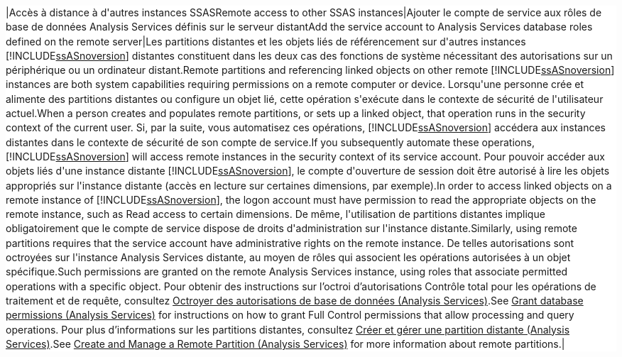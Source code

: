 |<span data-ttu-id="38f75-245">Accès à distance à d'autres instances SSAS</span><span class="sxs-lookup"><span data-stu-id="38f75-245">Remote access to other SSAS instances</span></span>|<span data-ttu-id="38f75-246">Ajouter le compte de service aux rôles de base de données Analysis Services définis sur le serveur distant</span><span class="sxs-lookup"><span data-stu-id="38f75-246">Add the service account to Analysis Services database roles defined on the remote server</span></span>|<span data-ttu-id="38f75-247">Les partitions distantes et les objets liés de référencement sur d'autres instances [!INCLUDE[ssASnoversion](../../includes/ssasnoversion-md.md)] distantes constituent dans les deux cas des fonctions de système nécessitant des autorisations sur un périphérique ou un ordinateur distant.</span><span class="sxs-lookup"><span data-stu-id="38f75-247">Remote partitions and referencing linked objects on other remote [!INCLUDE[ssASnoversion](../../includes/ssasnoversion-md.md)] instances are both system capabilities requiring permissions on a remote computer or device.</span></span> <span data-ttu-id="38f75-248">Lorsqu'une personne crée et alimente des partitions distantes ou configure un objet lié, cette opération s'exécute dans le contexte de sécurité de l'utilisateur actuel.</span><span class="sxs-lookup"><span data-stu-id="38f75-248">When a person creates and populates remote partitions, or sets up a linked object, that operation runs in the security context of the current user.</span></span> <span data-ttu-id="38f75-249">Si, par la suite, vous automatisez ces opérations, [!INCLUDE[ssASnoversion](../../includes/ssasnoversion-md.md)] accédera aux instances distantes dans le contexte de sécurité de son compte de service.</span><span class="sxs-lookup"><span data-stu-id="38f75-249">If you subsequently automate these operations, [!INCLUDE[ssASnoversion](../../includes/ssasnoversion-md.md)] will access remote instances in the security context of its service account.</span></span> <span data-ttu-id="38f75-250">Pour pouvoir accéder aux objets liés d'une instance distante [!INCLUDE[ssASnoversion](../../includes/ssasnoversion-md.md)], le compte d'ouverture de session doit être autorisé à lire les objets appropriés sur l'instance distante (accès en lecture sur certaines dimensions, par exemple).</span><span class="sxs-lookup"><span data-stu-id="38f75-250">In order to access linked objects on a remote instance of [!INCLUDE[ssASnoversion](../../includes/ssasnoversion-md.md)], the logon account must have permission to read the appropriate objects on the remote instance, such as Read access to certain dimensions.</span></span> <span data-ttu-id="38f75-251">De même, l'utilisation de partitions distantes implique obligatoirement que le compte de service dispose de droits d'administration sur l'instance distante.</span><span class="sxs-lookup"><span data-stu-id="38f75-251">Similarly, using remote partitions requires that the service account have administrative rights on the remote instance.</span></span> <span data-ttu-id="38f75-252">De telles autorisations sont octroyées sur l'instance Analysis Services distante, au moyen de rôles qui associent les opérations autorisées à un objet spécifique.</span><span class="sxs-lookup"><span data-stu-id="38f75-252">Such permissions are granted on the remote Analysis Services instance, using roles that associate permitted operations with a specific object.</span></span> <span data-ttu-id="38f75-253">Pour obtenir des instructions sur l’octroi d’autorisations Contrôle total pour les opérations de traitement et de requête, consultez [Octroyer des autorisations de base de données &#40;Analysis Services&#41;](../multidimensional-models/grant-database-permissions-analysis-services.md).</span><span class="sxs-lookup"><span data-stu-id="38f75-253">See [Grant database permissions &#40;Analysis Services&#41;](../multidimensional-models/grant-database-permissions-analysis-services.md) for instructions on how to grant Full Control permissions that allow processing and query operations.</span></span> <span data-ttu-id="38f75-254">Pour plus d’informations sur les partitions distantes, consultez [Créer et gérer une partition distante &#40;Analysis Services&#41;](../multidimensional-models/create-and-manage-a-remote-partition-analysis-services.md).</span><span class="sxs-lookup"><span data-stu-id="38f75-254">See [Create and Manage a Remote Partition &#40;Analysis Services&#41;](../multidimensional-models/create-and-manage-a-remote-partition-analysis-services.md) for more information about remote partitions.</span></span>|  